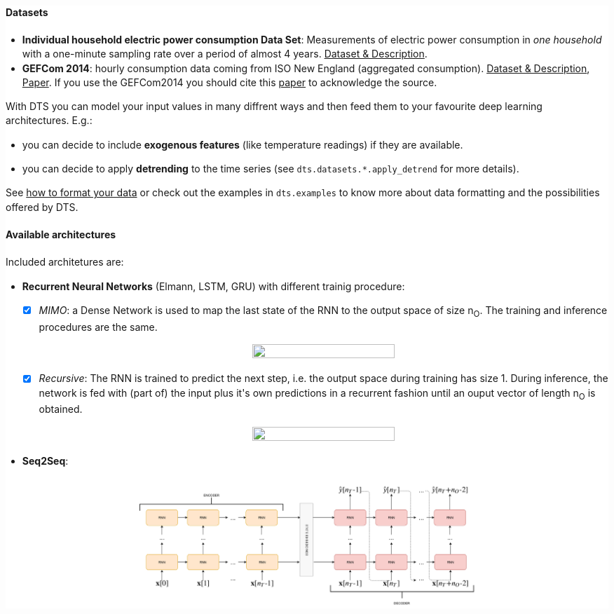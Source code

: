  

#### Datasets
- **Individual household electric power consumption Data Set**: Measurements of electric power consumption in _one household_ with a one-minute sampling rate over a period of almost 4 years.
[Dataset & Description](https://archive.ics.uci.edu/ml/datasets/individual+household+electric+power+consumption).
- **GEFCom 2014**: hourly consumption data coming from ISO New England (aggregated consumption).
[Dataset & Description](http://blog.drhongtao.com/2017/03/gefcom2014-load-forecasting-data.html), 
[Paper](https://www.sciencedirect.com/science/article/pii/S0169207016000133?via%3Dihub).
If you use the GEFCom2014 you should cite this [paper](https://www.sciencedirect.com/science/article/pii/S0169207016000133?via%3Dihub) to acknowledge the source.

With DTS you can model your input values in many diffrent ways and then feed them to your favourite 
deep learning architectures. E.g.: 
- you can decide to include **exogenous features** (like temperature readings) if they are available.

- you can decide to apply **detrending** to the time series (see `dts.datasets.*.apply_detrend` for more details).

See [how to format your data](https://github.com/albertogaspar/dts/blob/master/dts/datasets) or check out the examples in `dts.examples` to know more about data formatting and the 
possibilities offered by DTS.

#### Available architectures
Included architetures are:
- **Recurrent Neural Networks** (Elmann, LSTM, GRU) with different trainig procedure:
  - [X] _MIMO_: a Dense Network is used to map the last state of the RNN to the output space of size n<sub>O</sub>. 
    The training and inference procedures are the same.
    
    <p align="center">
      <img src="./images/rnn_MIMO.png" width="50%" height="50%"/>
    </p>

  - [X] _Recursive_: The RNN is trained to predict the next step, i.e. the output space during training has size 1. During inference, 
    the network is fed with (part of) the input plus it's own predictions in a recurrent fashion until an ouput vector of length 
    n<sub>O</sub> is obtained.
  
    <p align="center">
      <img src="./images/rnn_rec.png" width="50%" height="50%"/>
    </p>
  
- **Seq2Seq**:

    <p align="center">
      <img src="./images/seq2seq.png" width="60%" height="60%"/>